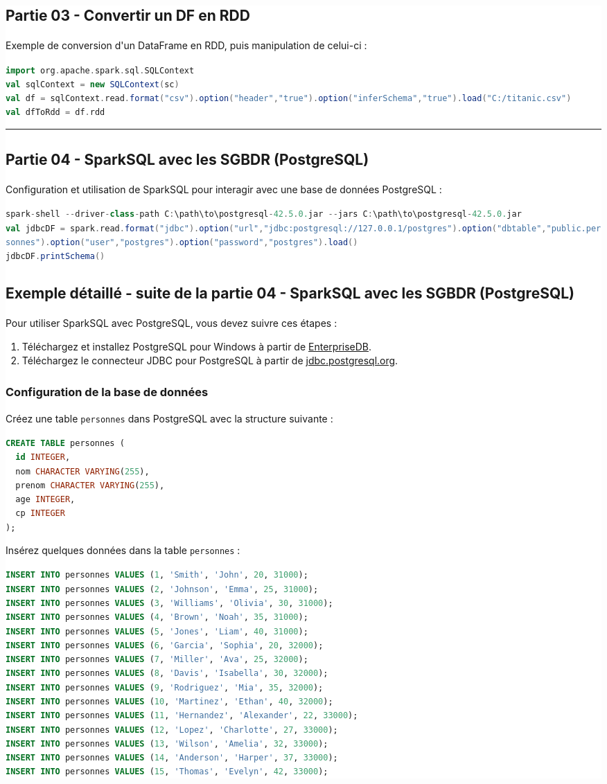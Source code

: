 
## Partie 03 - Convertir un DF en RDD

Exemple de conversion d'un DataFrame en RDD, puis manipulation de celui-ci :
```scala
import org.apache.spark.sql.SQLContext
val sqlContext = new SQLContext(sc)
val df = sqlContext.read.format("csv").option("header","true").option("inferSchema","true").load("C:/titanic.csv")
val dfToRdd = df.rdd
```

---

## Partie 04 - SparkSQL avec les SGBDR (PostgreSQL)

Configuration et utilisation de SparkSQL pour interagir avec une base de données PostgreSQL :
```scala
spark-shell --driver-class-path C:\path\to\postgresql-42.5.0.jar --jars C:\path\to\postgresql-42.5.0.jar
val jdbcDF = spark.read.format("jdbc").option("url","jdbc:postgresql://127.0.0.1/postgres").option("dbtable","public.personnes").option("user","postgres").option("password","postgres").load()
jdbcDF.printSchema()
```
## Exemple détaillé - suite de la partie 04 - SparkSQL avec les SGBDR (PostgreSQL)

Pour utiliser SparkSQL avec PostgreSQL, vous devez suivre ces étapes :

1. Téléchargez et installez PostgreSQL pour Windows à partir de [EnterpriseDB](https://www.enterprisedb.com/downloads/postgres-postgresql-downloads).
2. Téléchargez le connecteur JDBC pour PostgreSQL à partir de [jdbc.postgresql.org](https://jdbc.postgresql.org/download/).

### Configuration de la base de données

Créez une table `personnes` dans PostgreSQL avec la structure suivante :

```sql
CREATE TABLE personnes (
  id INTEGER, 
  nom CHARACTER VARYING(255), 
  prenom CHARACTER VARYING(255),
  age INTEGER,
  cp INTEGER
);
```

Insérez quelques données dans la table `personnes` :

```sql
INSERT INTO personnes VALUES (1, 'Smith', 'John', 20, 31000);
INSERT INTO personnes VALUES (2, 'Johnson', 'Emma', 25, 31000);
INSERT INTO personnes VALUES (3, 'Williams', 'Olivia', 30, 31000);
INSERT INTO personnes VALUES (4, 'Brown', 'Noah', 35, 31000);
INSERT INTO personnes VALUES (5, 'Jones', 'Liam', 40, 31000);
INSERT INTO personnes VALUES (6, 'Garcia', 'Sophia', 20, 32000);
INSERT INTO personnes VALUES (7, 'Miller', 'Ava', 25, 32000);
INSERT INTO personnes VALUES (8, 'Davis', 'Isabella', 30, 32000);
INSERT INTO personnes VALUES (9, 'Rodriguez', 'Mia', 35, 32000);
INSERT INTO personnes VALUES (10, 'Martinez', 'Ethan', 40, 32000);
INSERT INTO personnes VALUES (11, 'Hernandez', 'Alexander', 22, 33000);
INSERT INTO personnes VALUES (12, 'Lopez', 'Charlotte', 27, 33000);
INSERT INTO personnes VALUES (13, 'Wilson', 'Amelia', 32, 33000);
INSERT INTO personnes VALUES (14, 'Anderson', 'Harper', 37, 33000);
INSERT INTO personnes VALUES (15, 'Thomas', 'Evelyn', 42, 33000);
```